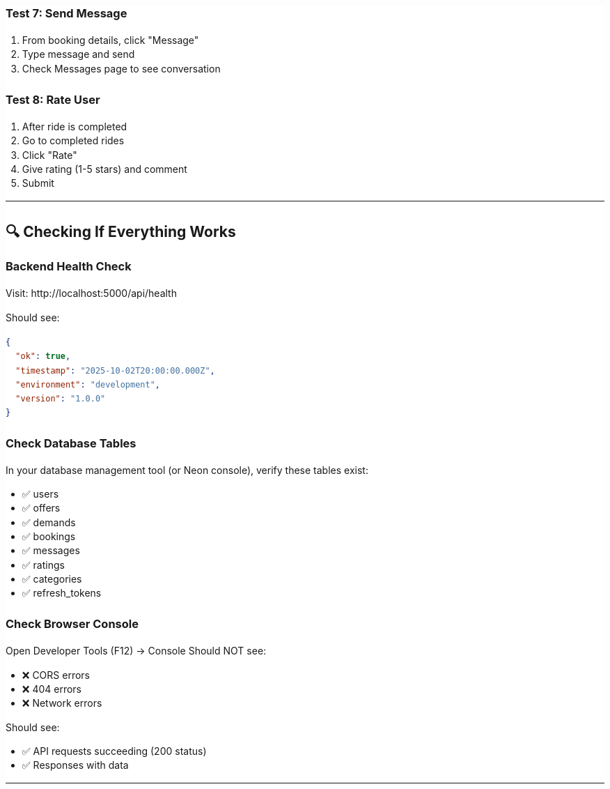 ### Test 7: Send Message
1. From booking details, click "Message"
2. Type message and send
3. Check Messages page to see conversation

### Test 8: Rate User
1. After ride is completed
2. Go to completed rides
3. Click "Rate"
4. Give rating (1-5 stars) and comment
5. Submit

---

## 🔍 Checking If Everything Works

### Backend Health Check
Visit: http://localhost:5000/api/health

Should see:
```json
{
  "ok": true,
  "timestamp": "2025-10-02T20:00:00.000Z",
  "environment": "development",
  "version": "1.0.0"
}
```

### Check Database Tables
In your database management tool (or Neon console), verify these tables exist:
- ✅ users
- ✅ offers
- ✅ demands
- ✅ bookings
- ✅ messages
- ✅ ratings
- ✅ categories
- ✅ refresh_tokens

### Check Browser Console
Open Developer Tools (F12) → Console
Should NOT see:
- ❌ CORS errors
- ❌ 404 errors
- ❌ Network errors

Should see:
- ✅ API requests succeeding (200 status)
- ✅ Responses with data

---